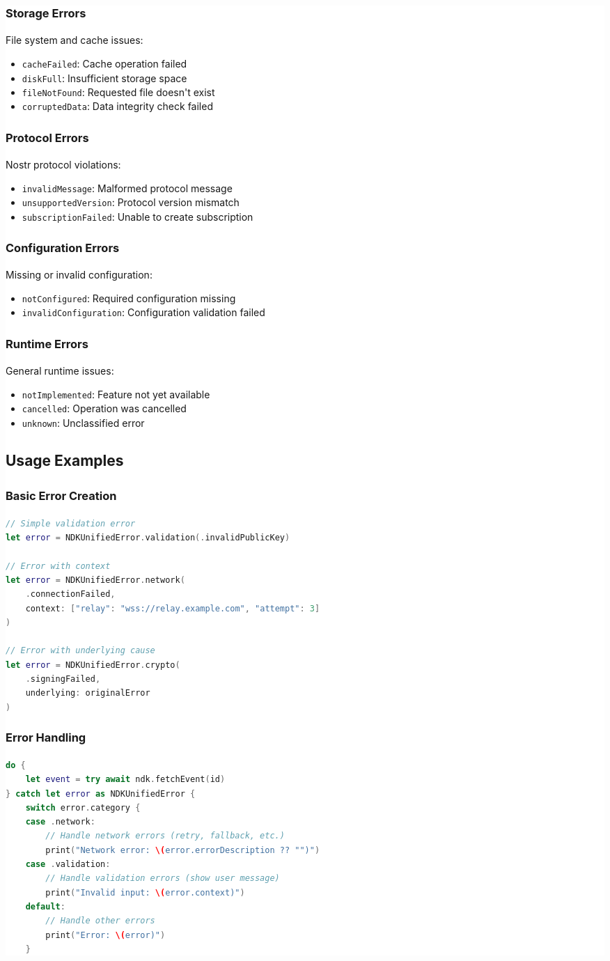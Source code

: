 ### Storage Errors
File system and cache issues:
- `cacheFailed`: Cache operation failed
- `diskFull`: Insufficient storage space
- `fileNotFound`: Requested file doesn't exist
- `corruptedData`: Data integrity check failed

### Protocol Errors
Nostr protocol violations:
- `invalidMessage`: Malformed protocol message
- `unsupportedVersion`: Protocol version mismatch
- `subscriptionFailed`: Unable to create subscription

### Configuration Errors
Missing or invalid configuration:
- `notConfigured`: Required configuration missing
- `invalidConfiguration`: Configuration validation failed

### Runtime Errors
General runtime issues:
- `notImplemented`: Feature not yet available
- `cancelled`: Operation was cancelled
- `unknown`: Unclassified error

## Usage Examples

### Basic Error Creation

```swift
// Simple validation error
let error = NDKUnifiedError.validation(.invalidPublicKey)

// Error with context
let error = NDKUnifiedError.network(
    .connectionFailed,
    context: ["relay": "wss://relay.example.com", "attempt": 3]
)

// Error with underlying cause
let error = NDKUnifiedError.crypto(
    .signingFailed,
    underlying: originalError
)
```

### Error Handling

```swift
do {
    let event = try await ndk.fetchEvent(id)
} catch let error as NDKUnifiedError {
    switch error.category {
    case .network:
        // Handle network errors (retry, fallback, etc.)
        print("Network error: \(error.errorDescription ?? "")")
    case .validation:
        // Handle validation errors (show user message)
        print("Invalid input: \(error.context)")
    default:
        // Handle other errors
        print("Error: \(error)")
    }
```